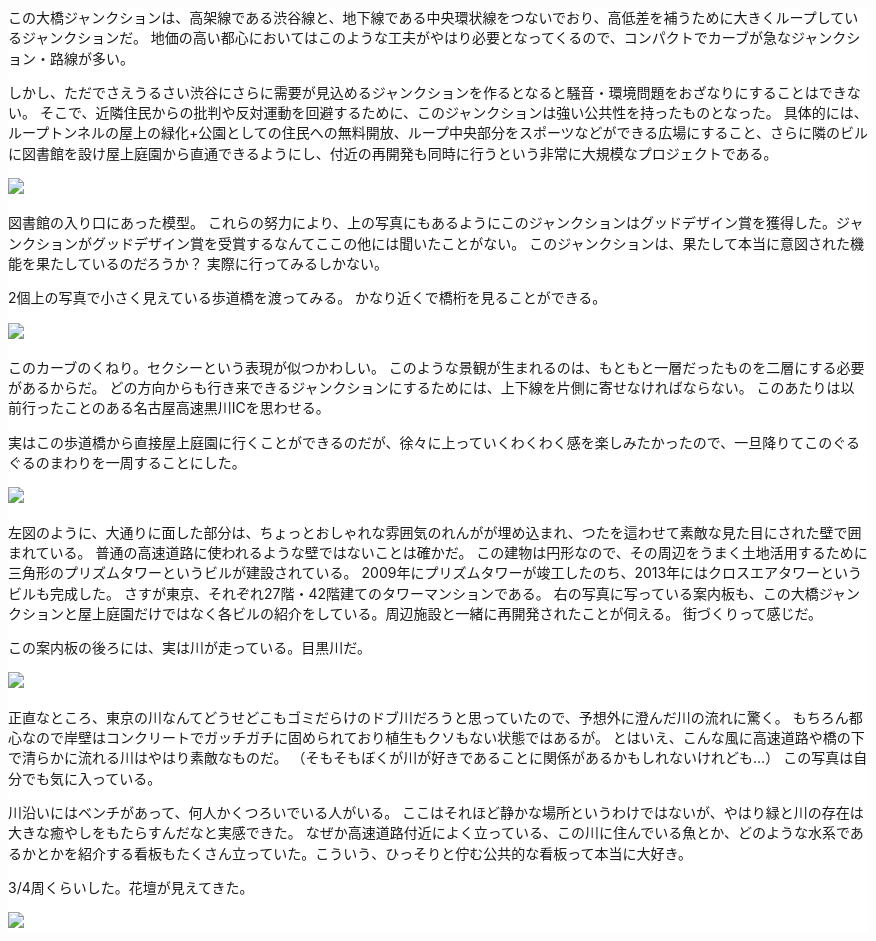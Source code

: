 この大橋ジャンクションは、高架線である渋谷線と、地下線である中央環状線をつないでおり、高低差を補うために大きくループしているジャンクションだ。
地価の高い都心においてはこのような工夫がやはり必要となってくるので、コンパクトでカーブが急なジャンクション・路線が多い。

しかし、ただでさえうるさい渋谷にさらに需要が見込めるジャンクションを作るとなると騒音・環境問題をおざなりにすることはできない。
そこで、近隣住民からの批判や反対運動を回避するために、このジャンクションは強い公共性を持ったものとなった。
具体的には、ループトンネルの屋上の緑化+公園としての住民への無料開放、ループ中央部分をスポーツなどができる広場にすること、さらに隣のビルに図書館を設け屋上庭園から直通できるようにし、付近の再開発も同時に行うという非常に大規模なプロジェクトである。

![](/2018/06/ohhashi/6.jpg)

図書館の入り口にあった模型。
これらの努力により、上の写真にもあるようにこのジャンクションはグッドデザイン賞を獲得した。ジャンクションがグッドデザイン賞を受賞するなんてここの他には聞いたことがない。
このジャンクションは、果たして本当に意図された機能を果たしているのだろうか？
実際に行ってみるしかない。

2個上の写真で小さく見えている歩道橋を渡ってみる。
かなり近くで橋桁を見ることができる。

![](/2018/06/ohhashi/7.jpg)

このカーブのくねり。セクシーという表現が似つかわしい。
このような景観が生まれるのは、もともと一層だったものを二層にする必要があるからだ。
どの方向からも行き来できるジャンクションにするためには、上下線を片側に寄せなければならない。
このあたりは以前行ったことのある名古屋高速黒川ICを思わせる。

実はこの歩道橋から直接屋上庭園に行くことができるのだが、徐々に上っていくわくわく感を楽しみたかったので、一旦降りてこのぐるぐるのまわりを一周することにした。

![](/2018/06/ohhashi/8.jpg)

左図のように、大通りに面した部分は、ちょっとおしゃれな雰囲気のれんがが埋め込まれ、つたを這わせて素敵な見た目にされた壁で囲まれている。
普通の高速道路に使われるような壁ではないことは確かだ。
この建物は円形なので、その周辺をうまく土地活用するために三角形のプリズムタワーというビルが建設されている。
2009年にプリズムタワーが竣工したのち、2013年にはクロスエアタワーというビルも完成した。
さすが東京、それぞれ27階・42階建てのタワーマンションである。
右の写真に写っている案内板も、この大橋ジャンクションと屋上庭園だけではなく各ビルの紹介をしている。周辺施設と一緒に再開発されたことが伺える。
街づくりって感じだ。

この案内板の後ろには、実は川が走っている。目黒川だ。

![](/2018/06/ohhashi/9.jpg)

正直なところ、東京の川なんてどうせどこもゴミだらけのドブ川だろうと思っていたので、予想外に澄んだ川の流れに驚く。
もちろん都心なので岸壁はコンクリートでガッチガチに固められており植生もクソもない状態ではあるが。
とはいえ、こんな風に高速道路や橋の下で清らかに流れる川はやはり素敵なものだ。
（そもそもぼくが川が好きであることに関係があるかもしれないけれども…）
この写真は自分でも気に入っている。

川沿いにはベンチがあって、何人かくつろいでいる人がいる。
ここはそれほど静かな場所というわけではないが、やはり緑と川の存在は大きな癒やしをもたらすんだなと実感できた。
なぜか高速道路付近によく立っている、この川に住んでいる魚とか、どのような水系であるかとかを紹介する看板もたくさん立っていた。こういう、ひっそりと佇む公共的な看板って本当に大好き。

3/4周くらいした。花壇が見えてきた。

![](/2018/06/ohhashi/10.jpg)
